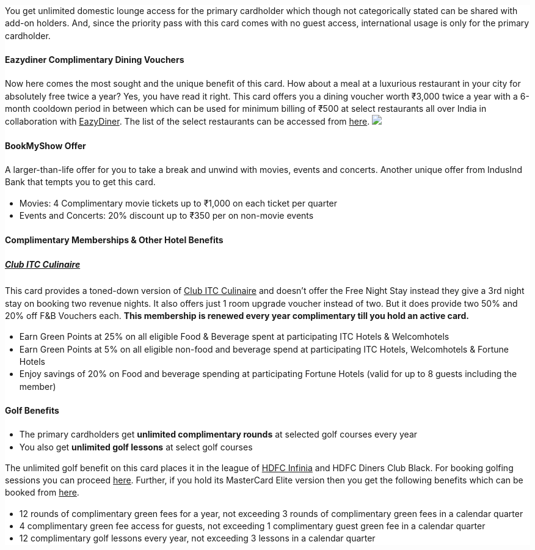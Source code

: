 You get unlimited domestic lounge access for the primary cardholder which though not categorically stated can be shared with add-on holders. And, since the priority pass with this card comes with no guest access, international usage is only for the primary cardholder.
#### Eazydiner Complimentary Dining Vouchers
Now here comes the most sought and the unique benefit of this card. How about a meal at a luxurious restaurant in your city for absolutely free twice a year? Yes, you have read it right. This card offers you a dining voucher worth ₹3,000 twice a year with a 6-month cooldown period in between which can be used for minimum billing of ₹500 at select restaurants all over India in collaboration with [EazyDiner](https://www.technofino.in/eazydiner-prime-membership-review/). The list of the select restaurants can be accessed from [here](https://www.eazydiner.com/dining/indusind-dining-voucher).
![](https://www.technofino.in/indusind-pioneer-heritage-metal-credit-card-review/)
#### BookMyShow Offer
A larger-than-life offer for you to take a break and unwind with movies, events and concerts. Another unique offer from IndusInd Bank that tempts you to get this card.
  * Movies: 4 Complimentary movie tickets up to ₹1,000 on each ticket per quarter
  * Events and Concerts: 20% discount up to ₹350 per on non-movie events


#### Complimentary Memberships & Other Hotel Benefits
##### [Club ITC Culinaire](https://www.technofino.in/club-itc-the-ultimate-guide/)
This card provides a toned-down version of [Club ITC Culinaire](https://www.technofino.in/club-itc-the-ultimate-guide/) and doesn’t offer the Free Night Stay instead they give a 3rd night stay on booking two revenue nights. It also offers just 1 room upgrade voucher instead of two. But it does provide two 50% and 20% off F&B Vouchers each. **This membership is renewed every year complimentary till you hold an active card.**
  * Earn Green Points at 25% on all eligible Food & Beverage spent at participating ITC Hotels & Welcomhotels 
  * Earn Green Points at 5% on all eligible non-food and beverage spend at participating ITC Hotels, Welcomhotels & Fortune Hotels 
  * Enjoy savings of 20% on Food and beverage spending at participating Fortune Hotels (valid for up to 8 guests including the member) 


#### Golf Benefits
  * The primary cardholders get **unlimited complimentary rounds** at selected golf courses every year
  * You also get **unlimited golf lessons** at select golf courses


The unlimited golf benefit on this card places it in the league of [HDFC Infinia](https://www.technofino.in/hdfc-infinia-credit-card-metal-edition-review/) and HDFC Diners Club Black. For booking golfing sessions you can proceed [here](https://indusindgolf.apexlynx.net).
Further, if you hold its MasterCard Elite version then you get the following benefits which can be booked from [here](https://mastercard.golflan.com).
  * 12 rounds of complimentary green fees for a year, not exceeding 3 rounds of complimentary green fees in a calendar quarter
  * 4 complimentary green fee access for guests, not exceeding 1 complimentary guest green fee in a calendar quarter
  * 12 complimentary golf lessons every year, not exceeding 3 lessons in a calendar quarter

